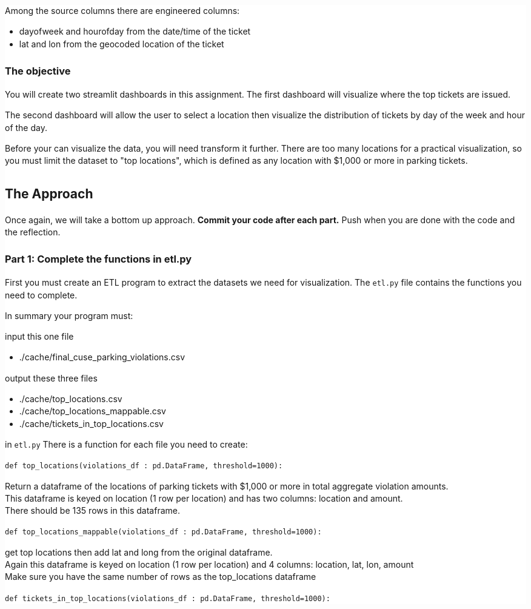 Among the source columns there are engineered columns:
- dayofweek and hourofday from the date/time of the ticket
- lat and lon from the geocoded location of the ticket

### The objective

You will create two streamlit dashboards in this assignment.  The first dashboard will visualize where the top tickets are issued.

The second dashboard will allow the user to select a location then visualize the distribution of tickets by day of the week and hour of the day.

Before your can visualize the data, you will need transform it further. There are too many locations for a practical visualization, so you must limit the dataset to "top locations", which is defined as any location with $1,000 or more in parking tickets. 


## The Approach

Once again, we will take a bottom up approach. **Commit your code after each part.** Push when you are done with the code and the reflection.

### Part 1: Complete the functions in etl.py

First you must create an ETL program to extract the datasets we need for visualization. The `etl.py` file contains the functions you need to complete.

In summary your program must:

input this one file

- ./cache/final_cuse_parking_violations.csv

output these three files

- ./cache/top_locations.csv 
- ./cache/top_locations_mappable.csv
- ./cache/tickets_in_top_locations.csv

in `etl.py` There is a function for each file you need to create:

`def top_locations(violations_df : pd.DataFrame, threshold=1000):`

Return a dataframe of the locations of parking tickets with $1,000 or more in total aggregate violation amounts.  
This dataframe is keyed on location (1 row per location) and has two columns: location and amount.  
There should be 135 rows in this dataframe.

`def top_locations_mappable(violations_df : pd.DataFrame, threshold=1000):`

get top locations then add lat and long from the original dataframe.  
Again this dataframe is keyed on location (1 row per location) and 4 columns: location, lat, lon, amount  
Make sure you have the same number of rows as the top_locations dataframe


`def tickets_in_top_locations(violations_df : pd.DataFrame, threshold=1000):`
